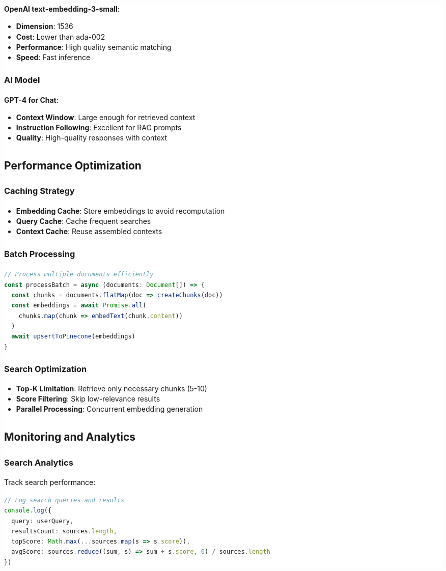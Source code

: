 **OpenAI text-embedding-3-small**:
- **Dimension**: 1536
- **Cost**: Lower than ada-002  
- **Performance**: High quality semantic matching
- **Speed**: Fast inference

### AI Model

**GPT-4 for Chat**:
- **Context Window**: Large enough for retrieved context
- **Instruction Following**: Excellent for RAG prompts
- **Quality**: High-quality responses with context

## Performance Optimization

### Caching Strategy

- **Embedding Cache**: Store embeddings to avoid recomputation
- **Query Cache**: Cache frequent searches
- **Context Cache**: Reuse assembled contexts

### Batch Processing

```typescript
// Process multiple documents efficiently
const processBatch = async (documents: Document[]) => {
  const chunks = documents.flatMap(doc => createChunks(doc))
  const embeddings = await Promise.all(
    chunks.map(chunk => embedText(chunk.content))
  )
  await upsertToPinecone(embeddings)
}
```

### Search Optimization

- **Top-K Limitation**: Retrieve only necessary chunks (5-10)
- **Score Filtering**: Skip low-relevance results
- **Parallel Processing**: Concurrent embedding generation

## Monitoring and Analytics

### Search Analytics

Track search performance:

```typescript
// Log search queries and results
console.log({
  query: userQuery,
  resultsCount: sources.length,
  topScore: Math.max(...sources.map(s => s.score)),
  avgScore: sources.reduce((sum, s) => sum + s.score, 0) / sources.length
})
```
